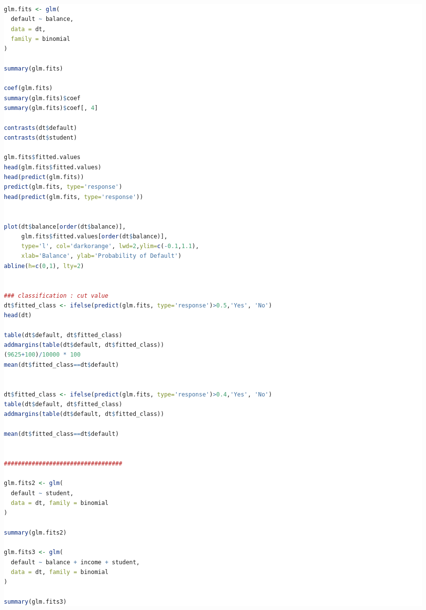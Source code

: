 ```R
glm.fits <- glm(
  default ~ balance,
  data = dt, 
  family = binomial
)

summary(glm.fits)

coef(glm.fits)
summary(glm.fits)$coef
summary(glm.fits)$coef[, 4]

contrasts(dt$default)
contrasts(dt$student)

glm.fits$fitted.values
head(glm.fits$fitted.values)
head(predict(glm.fits))
predict(glm.fits, type='response')
head(predict(glm.fits, type='response'))


plot(dt$balance[order(dt$balance)], 
     glm.fits$fitted.values[order(dt$balance)],  
     type='l', col='darkorange', lwd=2,ylim=c(-0.1,1.1),
     xlab='Balance', ylab='Probability of Default')
abline(h=c(0,1), lty=2)


### classification : cut value 
dt$fitted_class <- ifelse(predict(glm.fits, type='response')>0.5,'Yes', 'No')
head(dt)

table(dt$default, dt$fitted_class)
addmargins(table(dt$default, dt$fitted_class))
(9625+100)/10000 * 100
mean(dt$fitted_class==dt$default)


dt$fitted_class <- ifelse(predict(glm.fits, type='response')>0.4,'Yes', 'No')
table(dt$default, dt$fitted_class)
addmargins(table(dt$default, dt$fitted_class))

mean(dt$fitted_class==dt$default)


##################################

glm.fits2 <- glm(
  default ~ student,
  data = dt, family = binomial
)

summary(glm.fits2)

glm.fits3 <- glm(
  default ~ balance + income + student,
  data = dt, family = binomial
)

summary(glm.fits3)


```